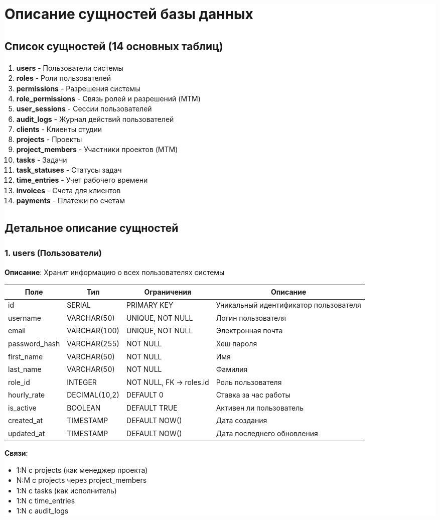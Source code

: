# Описание сущностей базы данных

## Список сущностей (14 основных таблиц)

1. **users** - Пользователи системы
2. **roles** - Роли пользователей
3. **permissions** - Разрешения системы
4. **role_permissions** - Связь ролей и разрешений (MTM)
5. **user_sessions** - Сессии пользователей
6. **audit_logs** - Журнал действий пользователей
7. **clients** - Клиенты студии
8. **projects** - Проекты
9. **project_members** - Участники проектов (MTM)
10. **tasks** - Задачи
11. **task_statuses** - Статусы задач
12. **time_entries** - Учет рабочего времени
13. **invoices** - Счета для клиентов
14. **payments** - Платежи по счетам

## Детальное описание сущностей

### 1. users (Пользователи)
**Описание**: Хранит информацию о всех пользователях системы

| Поле | Тип | Ограничения | Описание |
|------|-----|-------------|----------|
| id | SERIAL | PRIMARY KEY | Уникальный идентификатор пользователя |
| username | VARCHAR(50) | UNIQUE, NOT NULL | Логин пользователя |
| email | VARCHAR(100) | UNIQUE, NOT NULL | Электронная почта |
| password_hash | VARCHAR(255) | NOT NULL | Хеш пароля |
| first_name | VARCHAR(50) | NOT NULL | Имя |
| last_name | VARCHAR(50) | NOT NULL | Фамилия |
| role_id | INTEGER | NOT NULL, FK → roles.id | Роль пользователя |
| hourly_rate | DECIMAL(10,2) | DEFAULT 0 | Ставка за час работы |
| is_active | BOOLEAN | DEFAULT TRUE | Активен ли пользователь |
| created_at | TIMESTAMP | DEFAULT NOW() | Дата создания |
| updated_at | TIMESTAMP | DEFAULT NOW() | Дата последнего обновления |

**Связи**:
- 1:N с projects (как менеджер проекта)
- N:M с projects через project_members
- 1:N с tasks (как исполнитель)
- 1:N с time_entries
- 1:N с audit_logs
